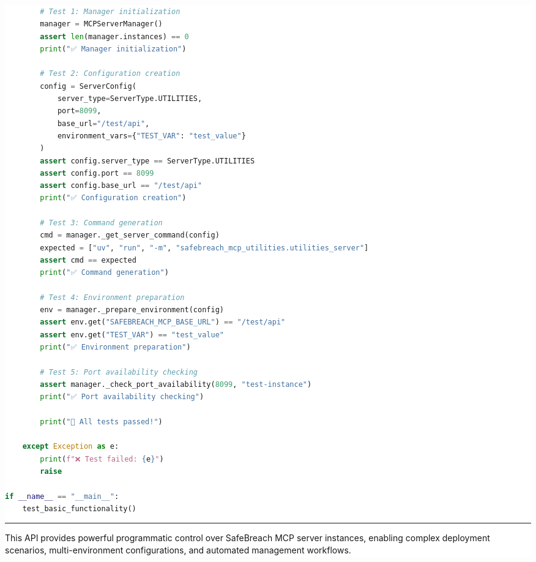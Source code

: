 ```python
        # Test 1: Manager initialization
        manager = MCPServerManager()
        assert len(manager.instances) == 0
        print("✅ Manager initialization")
        
        # Test 2: Configuration creation
        config = ServerConfig(
            server_type=ServerType.UTILITIES,
            port=8099,
            base_url="/test/api",
            environment_vars={"TEST_VAR": "test_value"}
        )
        assert config.server_type == ServerType.UTILITIES
        assert config.port == 8099
        assert config.base_url == "/test/api"
        print("✅ Configuration creation")
        
        # Test 3: Command generation
        cmd = manager._get_server_command(config)
        expected = ["uv", "run", "-m", "safebreach_mcp_utilities.utilities_server"]
        assert cmd == expected
        print("✅ Command generation")
        
        # Test 4: Environment preparation
        env = manager._prepare_environment(config)
        assert env.get("SAFEBREACH_MCP_BASE_URL") == "/test/api"
        assert env.get("TEST_VAR") == "test_value"
        print("✅ Environment preparation")
        
        # Test 5: Port availability checking
        assert manager._check_port_availability(8099, "test-instance")
        print("✅ Port availability checking")
        
        print("🎉 All tests passed!")
        
    except Exception as e:
        print(f"❌ Test failed: {e}")
        raise

if __name__ == "__main__":
    test_basic_functionality()
```

---

This API provides powerful programmatic control over SafeBreach MCP server instances, enabling complex deployment scenarios, multi-environment configurations, and automated management workflows.